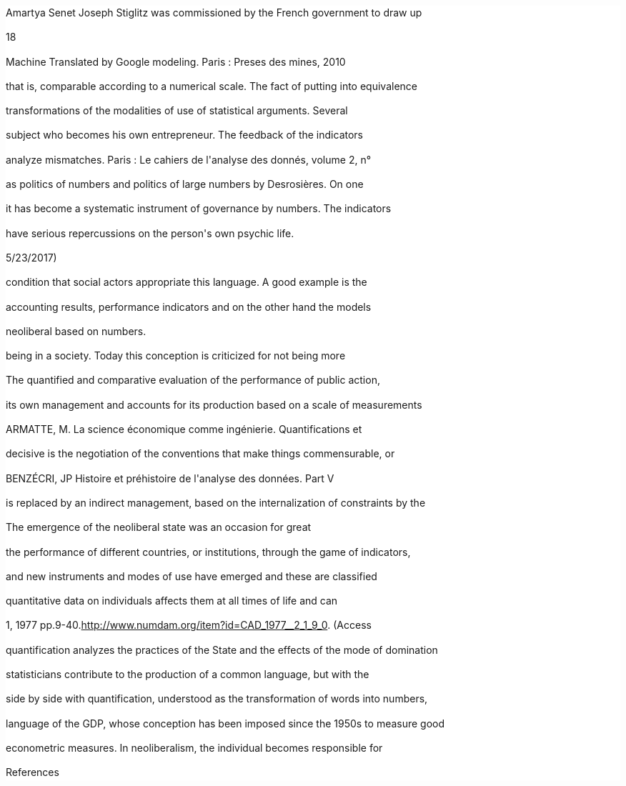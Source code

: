 Amartya Senet Joseph Stiglitz was commissioned by the French government to draw up

18

Machine Translated by Google
modeling. Paris : Preses des mines, 2010

that is, comparable according to a numerical scale. The fact of putting into equivalence

transformations of the modalities of use of statistical arguments. Several

subject who becomes his own entrepreneur. The feedback of the indicators

analyze mismatches. Paris : Le cahiers de l'analyse des donnés, volume 2, n°

as politics of numbers and politics of large numbers by Desrosières. On one

it has become a systematic instrument of governance by numbers. The indicators

have serious repercussions on the person's own psychic life.

5/23/2017)

condition that social actors appropriate this language. A good example is the

accounting results, performance indicators and on the other hand the models

neoliberal based on numbers.

being in a society. Today this conception is criticized for not being more

The quantified and comparative evaluation of the performance of public action,

its own management and accounts for its production based on a scale of measurements

ARMATTE, M. La science économique comme ingénierie. Quantifications et

decisive is the negotiation of the conventions that make things commensurable, or

BENZÉCRI, JP Histoire et préhistoire de l'analyse des données. Part V

is replaced by an indirect management, based on the internalization of constraints by the

The emergence of the neoliberal state was an occasion for great

the performance of different countries, or institutions, through the game of indicators,

and new instruments and modes of use have emerged and these are classified

quantitative data on individuals affects them at all times of life and can

1, 1977 pp.9-40.http://www.numdam.org/item?id=CAD_1977__2_1_9_0. (Access

quantification analyzes the practices of the State and the effects of the mode of domination

statisticians contribute to the production of a common language, but with the

side by side with quantification, understood as the transformation of words into numbers,

language of the GDP, whose conception has been imposed since the 1950s to measure good

econometric measures. In neoliberalism, the individual becomes responsible for

References
